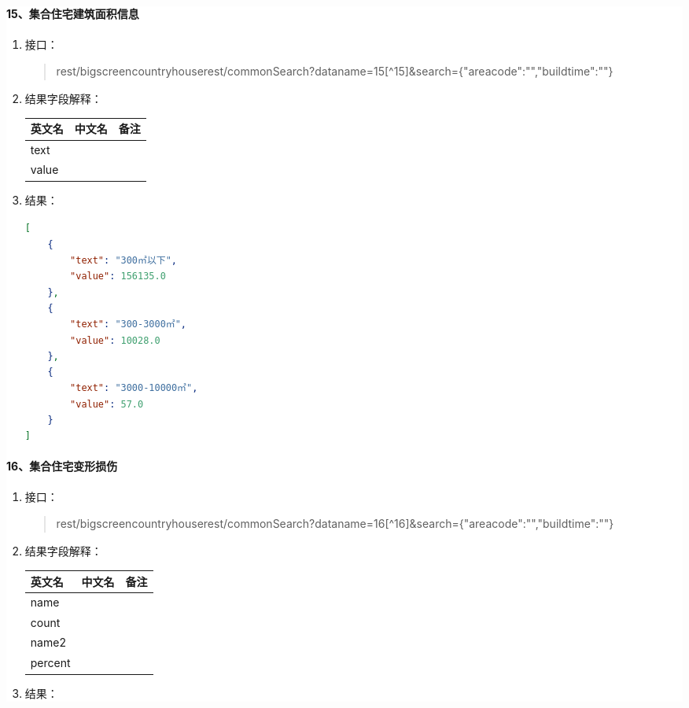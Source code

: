    

#### 15、集合住宅建筑面积信息

1. 接口：

   > rest/bigscreencountryhouserest/commonSearch?dataname=15[^15]&search={"areacode":"","buildtime":""}

2. 结果字段解释：

   | 英文名 | 中文名 | 备注 |
   | ------ | ------ | ---- |
   | text   |        |      |
   | value  |        |      |

3. 结果：

   ```json
   [
       {
           "text": "300㎡以下",
           "value": 156135.0
       },
       {
           "text": "300-3000㎡",
           "value": 10028.0
       },
       {
           "text": "3000-10000㎡",
           "value": 57.0
       }
   ]
   ```

   

#### 16、集合住宅变形损伤

1. 接口：

   > rest/bigscreencountryhouserest/commonSearch?dataname=16[^16]&search={"areacode":"","buildtime":""}

2. 结果字段解释：

   | 英文名  | 中文名 | 备注 |
   | ------- | ------ | ---- |
   | name    |        |      |
   | count   |        |      |
   | name2   |        |      |
   | percent |        |      |

3. 结果：
